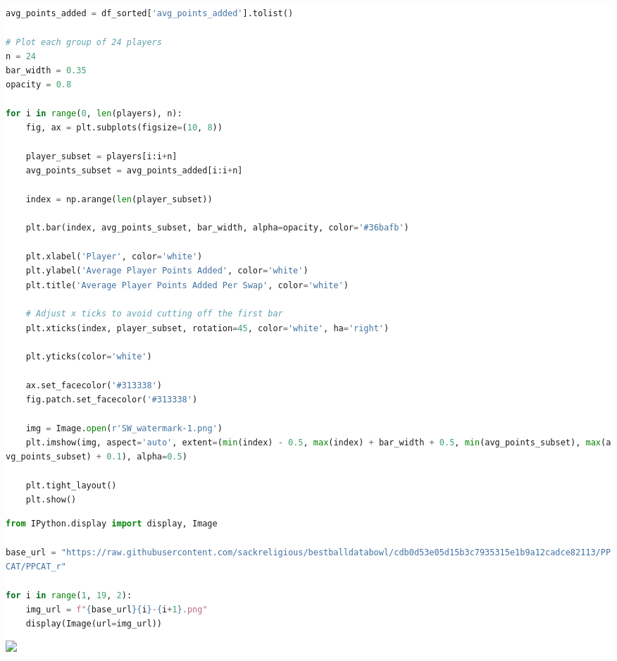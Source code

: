 ```python
avg_points_added = df_sorted['avg_points_added'].tolist()

# Plot each group of 24 players
n = 24
bar_width = 0.35
opacity = 0.8

for i in range(0, len(players), n):
    fig, ax = plt.subplots(figsize=(10, 8))

    player_subset = players[i:i+n]
    avg_points_subset = avg_points_added[i:i+n]

    index = np.arange(len(player_subset))

    plt.bar(index, avg_points_subset, bar_width, alpha=opacity, color='#36bafb')

    plt.xlabel('Player', color='white')
    plt.ylabel('Average Player Points Added', color='white')
    plt.title('Average Player Points Added Per Swap', color='white')

    # Adjust x ticks to avoid cutting off the first bar
    plt.xticks(index, player_subset, rotation=45, color='white', ha='right')

    plt.yticks(color='white')

    ax.set_facecolor('#313338')
    fig.patch.set_facecolor('#313338')

    img = Image.open(r'SW_watermark-1.png')
    plt.imshow(img, aspect='auto', extent=(min(index) - 0.5, max(index) + bar_width + 0.5, min(avg_points_subset), max(avg_points_subset) + 0.1), alpha=0.5)

    plt.tight_layout()
    plt.show()

```


```python
from IPython.display import display, Image

base_url = "https://raw.githubusercontent.com/sackreligious/bestballdatabowl/cdb0d53e05d15b3c7935315e1b9a12cadce82113/PPCAT/PPCAT_r"

for i in range(1, 19, 2):
    img_url = f"{base_url}{i}-{i+1}.png"
    display(Image(url=img_url))

```


<img src="https://raw.githubusercontent.com/sackreligious/bestballdatabowl/cdb0d53e05d15b3c7935315e1b9a12cadce82113/PPCAT/PPCAT_r1-2.png"/>
